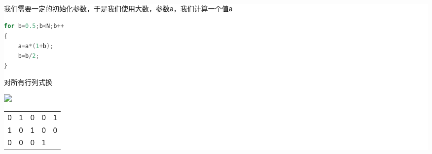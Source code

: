 我们需要一定的初始化参数，于是我们使用大数，参数a，我们计算一个值a

		

```csharp
for b=0.5;b<N;b++
{
    a=a*(1+b);
	b=b/2;
}

```

对所有行列式换

![](http://cdn.lindexi.site/564b788e-8d98-4317-bb5e-f853702c1996201612179136.jpg)

<table>
	<tbody>
		<tr>
			<td>
				0
			</td>
			<td>
				1
			</td>
			<td>
				0
			</td>
			<td>
				0
			</td>
			<td>
				1
			</td>
		</tr>
		<tr>
			<td>
				1
			</td>
			<td>
				0
			</td>
			<td>
				1
			</td>
			<td>
				0
			</td>
			<td>
				0
			</td>
		</tr>
		<tr>
			<td>
				0
			</td>
			<td>
				0
			</td>
			<td>
				0
			</td>
			<td>
				1
			</td>